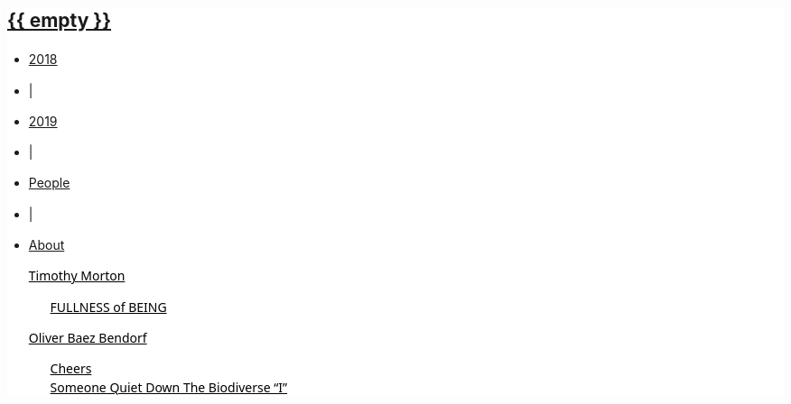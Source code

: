 


<nav class="nav justify-content-center" style="box-shadow: 0 2px 2px -2px rgba(0,0,0,0);">
  <div class="nav-container">
    <a href="{{ site.baseurl }}/">
      <h2 class="nav-title">{{ empty }}</h2>
    </a>
    <ul style="position: relative">
      <!-- <li><a href="{{ site.baseurl }}/">Issue</a></li> -->
      <li class="nav-item"><a class="nav-link" href="{{ '/2018-fall' | prepend: site.baseurl }}">2018</a></li>
      <li class="nav-item"><p>|</p></li>
      <li class="nav-item"><a class="nav-link" href="{{ '/2019-fall' | prepend: site.baseurl }}">2019</a></li>
      <li class="nav-item"><p>|</p></li>
      <li class="nav-item"><a class="nav-link" href="{{ '/people' | prepend: site.baseurl }}">People</a></li>
      <li class="nav-item"><p>|</p></li>
      <li class="nav-item"><a class="nav-link" href="{{ '/about' | prepend: site.baseurl }}">About</a></li>
    </ul>
  </div>
</nav>


  <section id="sec4">
    <div class="row">
      <div class="col-md-3">
        <ul>
          <li style="font-family: 'Work Sans','Segoe UI',Helvetica,Arial,sans-serif;list-style-type: none;"><a style="color:#000;" href="{{site.baseurl}}/timothy-morton/">Timothy Morton</a></li>
          <ul>
            <li style="font-family: 'Work Sans','Segoe UI',Helvetica,Arial,sans-serif;list-style-type: none;"><a style="color:#000;" href="{{site.baseurl}}/fullness-of-being/">FULLNESS of BEING</a></li>
          </ul>
        </ul>
      </div>
      <div class="col-md-3">
        <ul>
          <li style="font-family: 'Work Sans','Segoe UI',Helvetica,Arial,sans-serif;list-style-type: none;"><a style="color:#000;" href="{{site.baseurl}}/oliver-bendorf/">Oliver Baez Bendorf</a></li>
          <ul>
            <li style="font-family: 'Work Sans','Segoe UI',Helvetica,Arial,sans-serif;list-style-type: none;"><a style="color:#000;" href="{{site.baseurl}}/cheers/">Cheers</a></li>
            <li style="font-family: 'Work Sans','Segoe UI',Helvetica,Arial,sans-serif;list-style-type: none;"><a style="color:#000;" href="{{site.baseurl}}/someone-quiet-down-the-biodiverse/">Someone Quiet Down The Biodiverse “I”</a></li>
          </ul>
        </ul>
      </div>
    </div>
  </section>